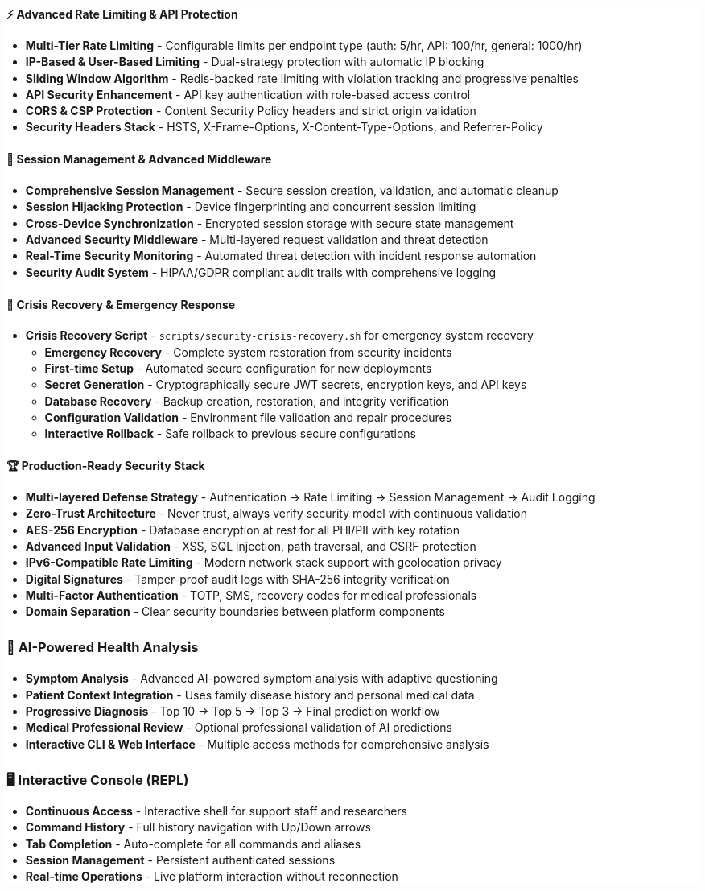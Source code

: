 #### **⚡ Advanced Rate Limiting & API Protection**
- **Multi-Tier Rate Limiting** - Configurable limits per endpoint type (auth: 5/hr, API: 100/hr, general: 1000/hr)
- **IP-Based & User-Based Limiting** - Dual-strategy protection with automatic IP blocking
- **Sliding Window Algorithm** - Redis-backed rate limiting with violation tracking and progressive penalties
- **API Security Enhancement** - API key authentication with role-based access control
- **CORS & CSP Protection** - Content Security Policy headers and strict origin validation
- **Security Headers Stack** - HSTS, X-Frame-Options, X-Content-Type-Options, and Referrer-Policy

#### **👤 Session Management & Advanced Middleware**
- **Comprehensive Session Management** - Secure session creation, validation, and automatic cleanup
- **Session Hijacking Protection** - Device fingerprinting and concurrent session limiting
- **Cross-Device Synchronization** - Encrypted session storage with secure state management
- **Advanced Security Middleware** - Multi-layered request validation and threat detection
- **Real-Time Security Monitoring** - Automated threat detection with incident response automation
- **Security Audit System** - HIPAA/GDPR compliant audit trails with comprehensive logging

#### **🚨 Crisis Recovery & Emergency Response**
- **Crisis Recovery Script** - `scripts/security-crisis-recovery.sh` for emergency system recovery
  - **Emergency Recovery** - Complete system restoration from security incidents
  - **First-time Setup** - Automated secure configuration for new deployments  
  - **Secret Generation** - Cryptographically secure JWT secrets, encryption keys, and API keys
  - **Database Recovery** - Backup creation, restoration, and integrity verification
  - **Configuration Validation** - Environment file validation and repair procedures
  - **Interactive Rollback** - Safe rollback to previous secure configurations

#### **🏆 Production-Ready Security Stack**
- **Multi-layered Defense Strategy** - Authentication → Rate Limiting → Session Management → Audit Logging
- **Zero-Trust Architecture** - Never trust, always verify security model with continuous validation
- **AES-256 Encryption** - Database encryption at rest for all PHI/PII with key rotation
- **Advanced Input Validation** - XSS, SQL injection, path traversal, and CSRF protection
- **IPv6-Compatible Rate Limiting** - Modern network stack support with geolocation privacy
- **Digital Signatures** - Tamper-proof audit logs with SHA-256 integrity verification
- **Multi-Factor Authentication** - TOTP, SMS, recovery codes for medical professionals
- **Domain Separation** - Clear security boundaries between platform components

### 🧠 **AI-Powered Health Analysis**
- **Symptom Analysis** - Advanced AI-powered symptom analysis with adaptive questioning
- **Patient Context Integration** - Uses family disease history and personal medical data
- **Progressive Diagnosis** - Top 10 → Top 5 → Top 3 → Final prediction workflow
- **Medical Professional Review** - Optional professional validation of AI predictions
- **Interactive CLI & Web Interface** - Multiple access methods for comprehensive analysis

### 🖥️ **Interactive Console (REPL)**
- **Continuous Access** - Interactive shell for support staff and researchers
- **Command History** - Full history navigation with Up/Down arrows
- **Tab Completion** - Auto-complete for all commands and aliases
- **Session Management** - Persistent authenticated sessions
- **Real-time Operations** - Live platform interaction without reconnection
